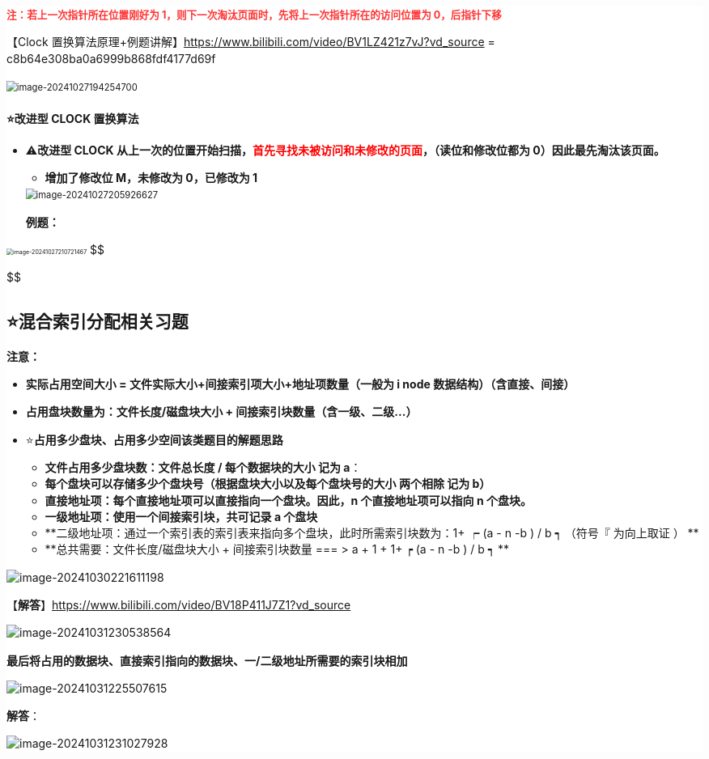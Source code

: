 <span style="color:#FF3333; font-size:0.9em;"> **注：若上一次指针所在位置刚好为 1，则下一次淘汰页面时，先将上一次指针所在的访问位置为 0，后指针下移** </span>

【Clock 置换算法原理+例题讲解】https://www.bilibili.com/video/BV1LZ421z7vJ?vd_source = c8b64e308ba0a6999b868fdf4177d69f

<img src="https://cdn.jsdelivr.net/gh/RichardQt/PicBed/note/202410271942845.png" alt="image-20241027194254700" style="zoom: 80%;" />

#### :star:改进型 CLOCK 置换算法

- ⚠️**改进型 CLOCK 从上一次的位置开始扫描，<span style="color:#FF0000;">首先寻找未被访问和未修改的页面</span>，（读位和修改位都为 0）因此最先淘汰该页面。**

  - **增加了修改位 M，未修改为 0，已修改为 1**

  <img src="https://cdn.jsdelivr.net/gh/RichardQt/PicBed/note/202410272059716.png" alt="image-20241027205926627" style="zoom:80%;" />

  **例题：**

<img src="https://cdn.jsdelivr.net/gh/RichardQt/PicBed/note/202410272107577.png" alt="image-20241027210721467" style="zoom: 50%;" />
$$

$$


## :star:混合索引分配相关习题

**注意：**

- **实际占用空间大小 = 文件实际大小+间接索引项大小+地址项数量（一般为 i node 数据结构）（含直接、间接）**

- **占用盘块数量为：文件长度/磁盘块大小 + 间接索引块数量（含一级、二级...）**

- :star:**占用多少盘块、占用多少空间该类题目的解题思路**
  - **文件占用多少盘块数：文件总长度 / 每个数据块的大小  记为 a**：
  - **每个盘块可以存储多少个盘块号（根据盘块大小以及每个盘块号的大小  两个相除  记为 b）**
  - **直接地址项：每个直接地址项可以直接指向一个盘块。因此，n 个直接地址项可以指向 n 个盘块。**
  - **一级地址项：使用一个间接索引块，共可记录 a 个盘块**
  - **二级地址项：通过一个索引表的索引表来指向多个盘块，此时所需索引块数为：1+ ┍ (a - n -b  )  / b  ┑      （符号『 为向上取证 ） **
  - **总共需要：文件长度/磁盘块大小 + 间接索引块数量   === >   a + 1 + 1+ ┍ (a - n -b  )  / b  ┑ **




![image-20241030221611198](https://cdn.jsdelivr.net/gh/RichardQt/PicBed/note/202410302216296.png)

【**解答**】https://www.bilibili.com/video/BV18P411J7Z1?vd_source 

![image-20241031230538564](https://cdn.jsdelivr.net/gh/RichardQt/PicBed/note/202410312305633.png)

​																					**最后将占用的数据块、直接索引指向的数据块、一/二级地址所需要的索引块相加**

![image-20241031225507615](https://cdn.jsdelivr.net/gh/RichardQt/PicBed/note/202410312255685.png)

**解答**：

![image-20241031231027928](https://cdn.jsdelivr.net/gh/RichardQt/PicBed/note/202410312310009.png)
